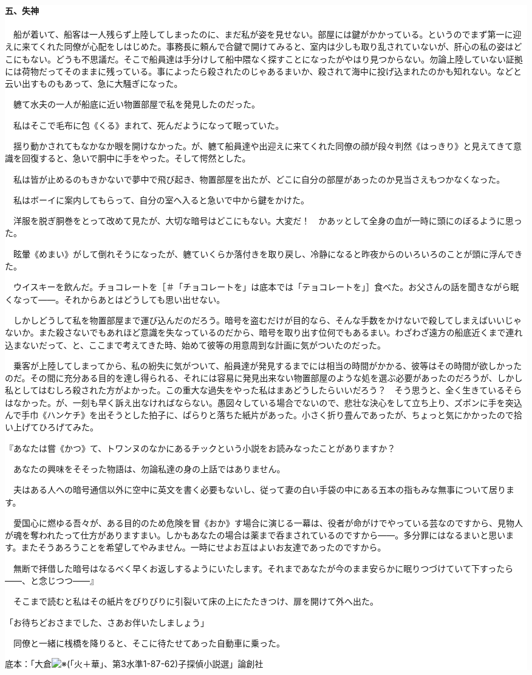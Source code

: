 



#### 五、失神




　船が着いて、船客は一人残らず上陸してしまったのに、まだ私が姿を見せない。部屋には鍵がかかっている。というのでまず第一に迎えに来てくれた同僚が心配をしはじめた。事務長に頼んで合鍵で開けてみると、室内は少しも取り乱されていないが、肝心の私の姿はどこにもない。どうも不思議だ。そこで船員達は手分けして船中隈なく探すことになったがやはり見つからない。勿論上陸していない証拠には荷物だってそのままに残っている。事によったら殺されたのじゃあるまいか、殺されて海中に投げ込まれたのかも知れない。などと云い出すものもあって、急に大騒ぎになった。

　軈て水夫の一人が船底に近い物置部屋で私を発見したのだった。

　私はそこで毛布に包《くる》まれて、死んだようになって眠っていた。

　揺り動かされてもなかなか眼を開けなかった。が、軈て船員達や出迎えに来てくれた同僚の顔が段々判然《はっきり》と見えてきて意識を回復すると、急いで胴中に手をやった。そして愕然とした。

　私は皆が止めるのもきかないで夢中で飛び起き、物置部屋を出たが、どこに自分の部屋があったのか見当さえもつかなくなった。

　私はボーイに案内してもらって、自分の室へ入ると急いで中から鍵をかけた。

　洋服を脱ぎ胴巻をとって改めて見たが、大切な暗号はどこにもない。大変だ！　かあッとして全身の血が一時に頭にのぼるように思った。

　眩暈《めまい》がして倒れそうになったが、軈ていくらか落付きを取り戻し、冷静になると昨夜からのいろいろのことが頭に浮んできた。

　ウイスキーを飲んだ。チョコレートを［＃「チョコレートを」は底本では「テョコレートを」］食べた。お父さんの話を聞きながら眠くなって――。それからあとはどうしても思い出せない。

　しかしどうして私を物置部屋まで運び込んだのだろう。暗号を盗むだけが目的なら、そんな手数をかけないで殺してしまえばいいじゃないか。また殺さないでもあれほど意識を失なっているのだから、暗号を取り出す位何でもあるまい。わざわざ遠方の船底近くまで連れ込まないだって、と、ここまで考えてきた時、始めて彼等の用意周到な計画に気がついたのだった。

　乗客が上陸してしまってから、私の紛失に気がついて、船員達が発見するまでには相当の時間がかかる、彼等はその時間が欲しかったのだ。その間に充分ある目的を達し得られる、それには容易に発見出来ない物置部屋のような処を選ぶ必要があったのだろうが、しかし私としてはむしろ殺された方がよかった。この重大な過失をやった私はまあどうしたらいいだろう？　そう思うと、全く生きているそらはなかった。が、一刻も早く訴え出なければならない。愚図々している場合でないので、悲壮な決心をして立ち上り、ズボンに手を突込んで手巾《ハンケチ》を出そうとした拍子に、ぱらりと落ちた紙片があった。小さく折り畳んであったが、ちょっと気にかかったので拾い上げてひろげてみた。

『あなたは嘗《かつ》て、トワンヌのなかにあるチックという小説をお読みなったことがありますか？

　あなたの興味をそそった物語は、勿論私達の身の上話ではありません。

　夫はある人への暗号通信以外に空中に英文を書く必要もないし、従って妻の白い手袋の中にある五本の指もみな無事について居ります。

　愛国心に燃ゆる吾々が、ある目的のため危険を冒《おか》す場合に演じる一幕は、役者が命がけでやっている芸なのですから、見物人が魂を奪われたって仕方がありますまい。しかもあなたの場合は薬まで呑まされているのですから――。多分罪にはなるまいと思います。またそうあろうことを希望してやみません。一時にせよお互はよいお友達であったのですから。

　無断で拝借した暗号はなるべく早くお返しするようにいたします。それまであなたが今のまま安らかに眠りつづけていて下すったら――、と念じつつ――』

　そこまで読むと私はその紙片をびりびりに引裂いて床の上にたたきつけ、扉を開けて外へ出た。

「お待ちどおさまでした、さあお伴いたしましょう」

　同僚と一緒に桟橋を降りると、そこに待たせてあった自動車に乗った。













底本：「大倉![※(「火＋華」、第3水準1-87-62)](https://www.aozora.gr.jp/cards/001669/files/../../../gaiji/1-87/1-87-62.png)子探偵小説選」論創社
